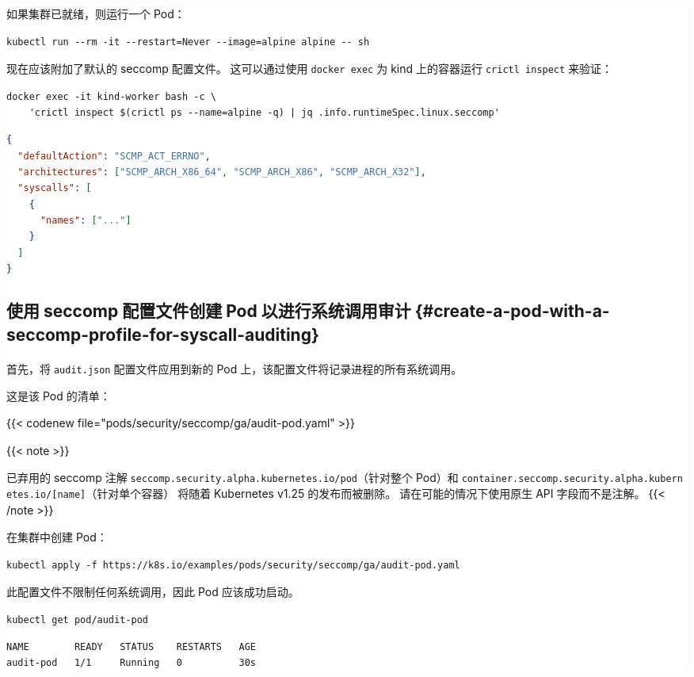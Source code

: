 
如果集群已就绪，则运行一个 Pod：

```shell
kubectl run --rm -it --restart=Never --image=alpine alpine -- sh
```


现在应该附加了默认的 seccomp 配置文件。
这可以通过使用 `docker exec` 为 kind 上的容器运行 `crictl inspect` 来验证：

```shell
docker exec -it kind-worker bash -c \
    'crictl inspect $(crictl ps --name=alpine -q) | jq .info.runtimeSpec.linux.seccomp'
```

```json
{
  "defaultAction": "SCMP_ACT_ERRNO",
  "architectures": ["SCMP_ARCH_X86_64", "SCMP_ARCH_X86", "SCMP_ARCH_X32"],
  "syscalls": [
    {
      "names": ["..."]
    }
  ]
}
```


## 使用 seccomp 配置文件创建 Pod 以进行系统调用审计 {#create-a-pod-with-a-seccomp-profile-for-syscall-auditing}

首先，将 `audit.json` 配置文件应用到新的 Pod 上，该配置文件将记录进程的所有系统调用。

这是该 Pod 的清单：

{{< codenew file="pods/security/seccomp/ga/audit-pod.yaml" >}}

{{< note >}}

已弃用的 seccomp 注解 `seccomp.security.alpha.kubernetes.io/pod`（针对整个 Pod）和
`container.seccomp.security.alpha.kubernetes.io/[name]`（针对单个容器）
将随着 Kubernetes v1.25 的发布而被删除。
请在可能的情况下使用原生 API 字段而不是注解。
{{< /note >}}


在集群中创建 Pod：

```shell
kubectl apply -f https://k8s.io/examples/pods/security/seccomp/ga/audit-pod.yaml
```


此配置文件不限制任何系统调用，因此 Pod 应该成功启动。

```shell
kubectl get pod/audit-pod
```

```
NAME        READY   STATUS    RESTARTS   AGE
audit-pod   1/1     Running   0          30s
```
